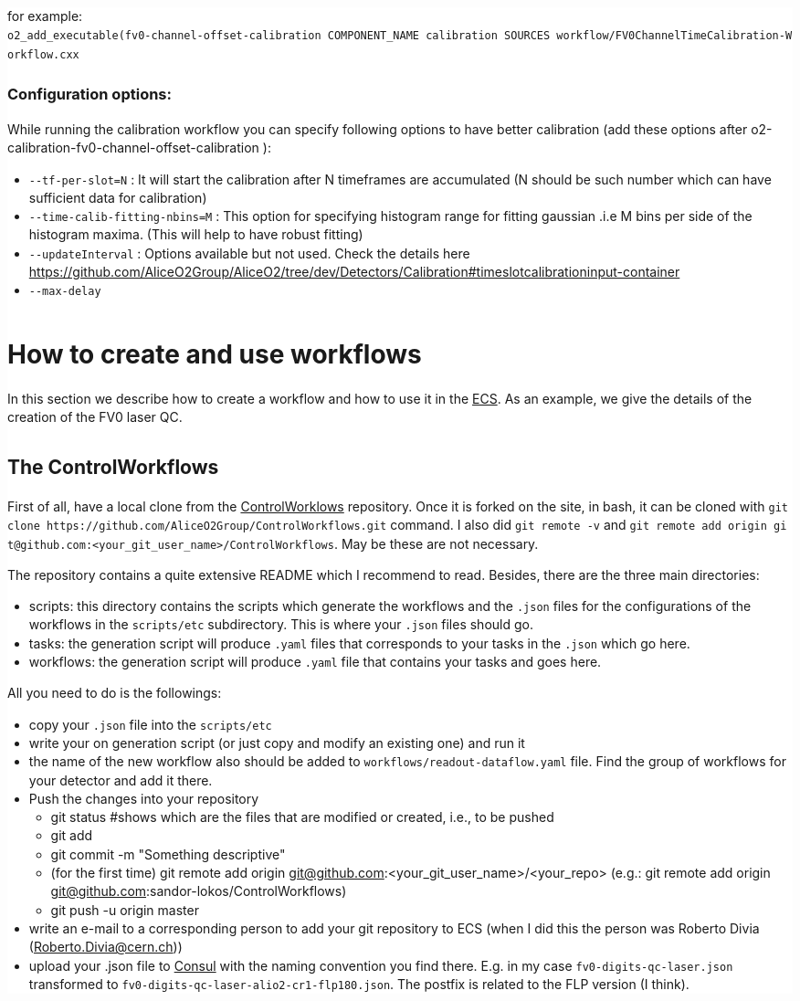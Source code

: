for example:  
`o2_add_executable(fv0-channel-offset-calibration
  COMPONENT_NAME calibration
  SOURCES workflow/FV0ChannelTimeCalibration-Workflow.cxx`

### Configuration options:
While running the calibration workflow you can specify following options to have better calibration (add these options after o2-calibration-fv0-channel-offset-calibration ):
- `--tf-per-slot=N` : It will start the calibration after N timeframes are accumulated (N should be such number which can have sufficient data for calibration)
- `--time-calib-fitting-nbins=M` : This option for specifying histogram range for fitting gaussian .i.e M bins per side of the histogram maxima. (This will help to have robust fitting)
- `--updateInterval` : Options available but not used. Check the details here https://github.com/AliceO2Group/AliceO2/tree/dev/Detectors/Calibration#timeslotcalibrationinput-container
- `--max-delay`


# How to create and use workflows

In this section we describe how to create a workflow and how to use it in the [ECS](https://ali-ecs.cern.ch/?page=newEnvironment). As an example, we give the details of the
creation of the FV0 laser QC.

## The ControlWorkflows

First of all, have a local clone from the [ControlWorklows](https://github.com/<your_git_user_name>/ControlWorkflows) repository. Once it is forked on the site, in bash, it can be cloned with
`git clone https://github.com/AliceO2Group/ControlWorkflows.git` command. I also did `git remote -v` and `git remote add origin git@github.com:<your_git_user_name>/ControlWorkflows`.
May be these are not necessary.

The repository contains a quite extensive README which I recommend to read. Besides, there are the three main directories:
* scripts: this directory contains the scripts which generate the workflows and the `.json` files for the configurations of the workflows in the `scripts/etc` subdirectory. This is where your `.json` files should go.
* tasks: the generation script will produce `.yaml` files that corresponds to your tasks in the `.json` which go here.
* workflows: the generation script will produce `.yaml` file that contains your tasks and goes here.

All you need to do is the followings:

* copy your `.json` file into the `scripts/etc`
* write your on generation script (or just copy and modify an existing one) and run it
* the name of the new workflow also should be added to `workflows/readout-dataflow.yaml` file. Find the group of workflows for your detector and add it there.
* Push the changes into your repository
    * git status   #shows which are the files that are modified or created, i.e., to be pushed
    * git add <filename>
    * git commit -m "Something descriptive"
    * (for the first time) git remote add origin git@github.com:<your_git_user_name>/<your_repo> (e.g.: git remote add origin git@github.com:sandor-lokos/ControlWorkflows)
    * git push -u origin master
* write an e-mail to a corresponding person to add your git repository to ECS (when I did this the person was Roberto Divia (Roberto.Divia@cern.ch))
* upload your .json file to [Consul](https://ali-consul-ui.cern.ch/ui/alice-o2-cluster/kv/o2/components/qc/ANY/any/) with the naming convention you find there.
E.g. in my case `fv0-digits-qc-laser.json` transformed to `fv0-digits-qc-laser-alio2-cr1-flp180.json`. The postfix is related to the FLP version (I think).
